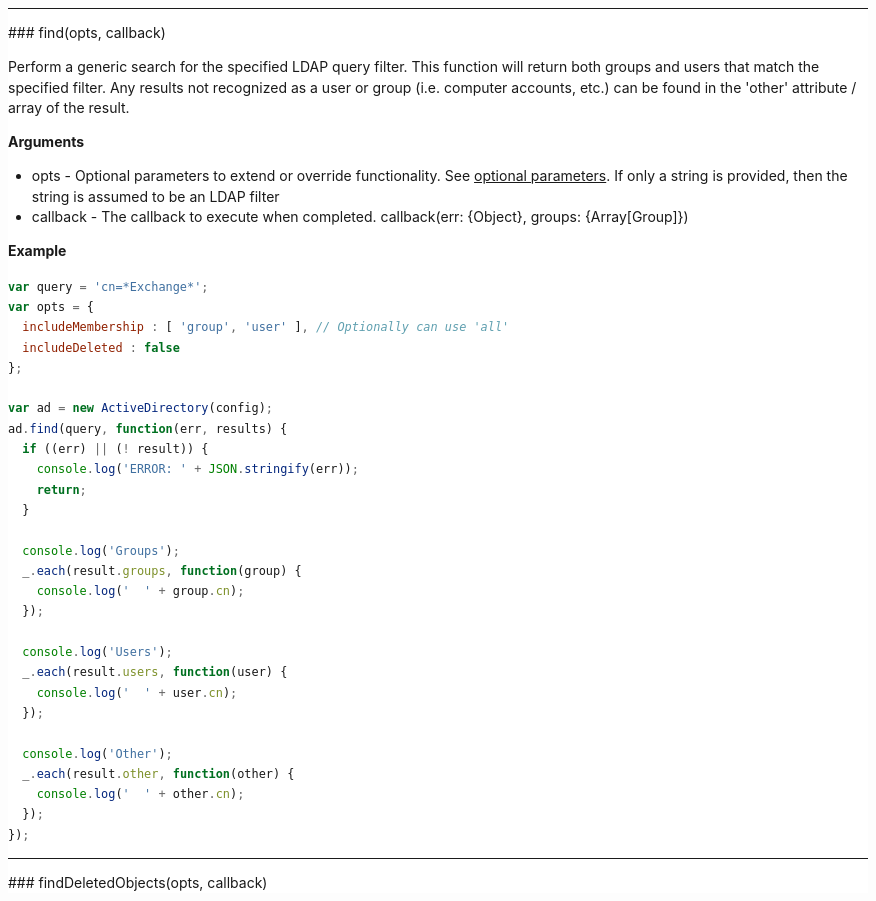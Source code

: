 ---------------------------------------

<a name="find" />
### find(opts, callback)

Perform a generic search for the specified LDAP query filter. This function will return both
groups and users that match the specified filter. Any results not recognized as a user or group
(i.e. computer accounts, etc.) can be found in the 'other' attribute / array of the result.

__Arguments__
* opts - Optional parameters to extend or override functionality. See [optional parameters](#opts). If only a string is provided, then the string is assumed to be an LDAP filter
* callback - The callback to execute when completed. callback(err: {Object}, groups: {Array[Group]})

__Example__

```js
var query = 'cn=*Exchange*';
var opts = {
  includeMembership : [ 'group', 'user' ], // Optionally can use 'all'
  includeDeleted : false
};

var ad = new ActiveDirectory(config);
ad.find(query, function(err, results) {
  if ((err) || (! result)) {
    console.log('ERROR: ' + JSON.stringify(err));
    return;
  }

  console.log('Groups');
  _.each(result.groups, function(group) {
    console.log('  ' + group.cn);
  });

  console.log('Users');
  _.each(result.users, function(user) {
    console.log('  ' + user.cn);
  });

  console.log('Other');
  _.each(result.other, function(other) {
    console.log('  ' + other.cn);
  });
});
```

---------------------------------------

<a name="findDeletedObjects" />
### findDeletedObjects(opts, callback)


  [underscore]: http://underscorejs.org/
  [async]: https://github.com/caolan/async
  [ldapjs]: http://ldapjs.org/